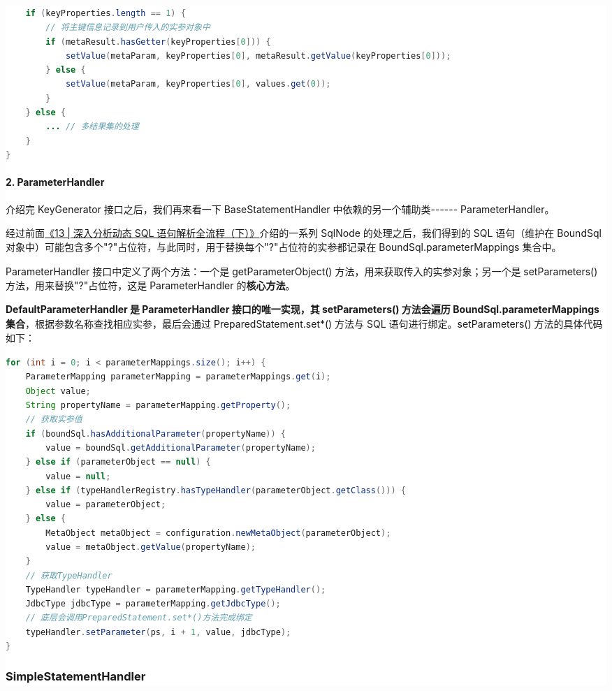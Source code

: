 ```java
    if (keyProperties.length == 1) {
        // 将主键信息记录到用户传入的实参对象中
        if (metaResult.hasGetter(keyProperties[0])) {
            setValue(metaParam, keyProperties[0], metaResult.getValue(keyProperties[0]));
        } else {
            setValue(metaParam, keyProperties[0], values.get(0));
        }
    } else {
        ... // 多结果集的处理
    }
}
```

#### 2. ParameterHandler

介绍完 KeyGenerator 接口之后，我们再来看一下 BaseStatementHandler 中依赖的另一个辅助类------ ParameterHandler。

经过前面[《13 \| 深入分析动态 SQL 语句解析全流程（下）》](https://kaiwu.lagou.com/course/courseInfo.htm?courseId=612&sid=20-h5Url-0&buyFrom=2&pageId=1pz4#/detail/pc?id=6384&fileGuid=xxQTRXtVcqtHK6j8)介绍的一系列 SqlNode 的处理之后，我们得到的 SQL 语句（维护在 BoundSql 对象中）可能包含多个"?"占位符，与此同时，用于替换每个"?"占位符的实参都记录在 BoundSql.parameterMappings 集合中。

ParameterHandler 接口中定义了两个方法：一个是 getParameterObject() 方法，用来获取传入的实参对象；另一个是 setParameters() 方法，用来替换"?"占位符，这是 ParameterHandler 的**核心方法**。

**DefaultParameterHandler 是 ParameterHandler 接口的唯一实现，其 setParameters() 方法会遍历 BoundSql.parameterMappings 集合**，根据参数名称查找相应实参，最后会通过 PreparedStatement.set\*() 方法与 SQL 语句进行绑定。setParameters() 方法的具体代码如下：

```java
for (int i = 0; i < parameterMappings.size(); i++) {
    ParameterMapping parameterMapping = parameterMappings.get(i);
    Object value;
    String propertyName = parameterMapping.getProperty();
    // 获取实参值
    if (boundSql.hasAdditionalParameter(propertyName)) {
        value = boundSql.getAdditionalParameter(propertyName);
    } else if (parameterObject == null) {
        value = null;
    } else if (typeHandlerRegistry.hasTypeHandler(parameterObject.getClass())) {
        value = parameterObject;
    } else {
        MetaObject metaObject = configuration.newMetaObject(parameterObject);
        value = metaObject.getValue(propertyName);
    }
    // 获取TypeHandler
    TypeHandler typeHandler = parameterMapping.getTypeHandler();
    JdbcType jdbcType = parameterMapping.getJdbcType();
    // 底层会调用PreparedStatement.set*()方法完成绑定
    typeHandler.setParameter(ps, i + 1, value, jdbcType);
}
```

### SimpleStatementHandler
